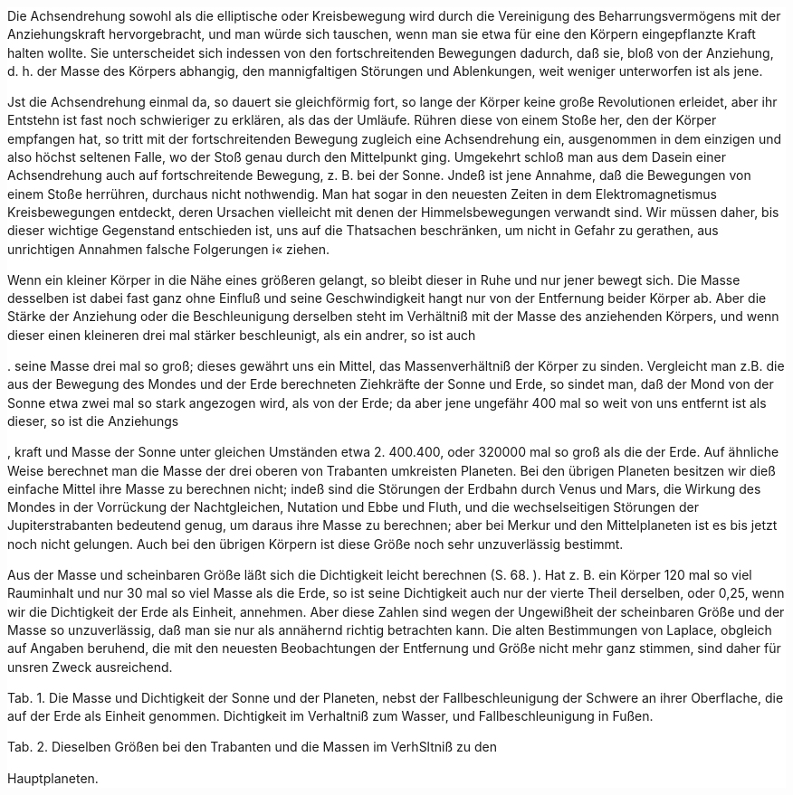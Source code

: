 Die Achsendrehung sowohl als die elliptische oder Kreisbewegung wird durch die Vereinigung des Beharrungsvermögens mit der Anziehungskraft hervorgebracht, und man würde sich tauschen, wenn man sie etwa für eine den Körpern eingepflanzte Kraft halten wollte. Sie unterscheidet sich indessen von den fortschreitenden Bewegungen dadurch, daß sie, bloß von der Anziehung, d. h. der Masse des Körpers abhangig, den mannigfaltigen Störungen und Ablenkungen, weit weniger unterworfen ist als jene.

Jst die Achsendrehung einmal da, so dauert sie gleichförmig fort, so lange der Körper keine große Revolutionen erleidet, aber ihr Entstehn ist fast noch schwieriger zu erklären, als das der Umläufe. Rühren diese von einem Stoße her, den der Körper empfangen hat, so tritt mit der fortschreitenden Bewegung zugleich eine Achsendrehung ein, ausgenommen in dem einzigen und also höchst seltenen Falle, wo der Stoß genau durch den Mittelpunkt ging. Umgekehrt schloß man aus dem Dasein einer Achsendrehung auch auf fortschreitende Bewegung, z. B. bei der Sonne. Jndeß ist jene Annahme, daß die Bewegungen von einem Stoße herrühren, durchaus nicht nothwendig. Man hat sogar in den neuesten Zeiten in dem Elektromagnetismus Kreisbewegungen entdeckt, deren Ursachen vielleicht mit denen der Himmelsbewegungen verwandt sind. Wir müssen daher, bis dieser wichtige Gegenstand entschieden ist, uns auf die Thatsachen beschränken, um nicht in Gefahr zu gerathen, aus unrichtigen Annahmen falsche Folgerungen i« ziehen.

Wenn ein kleiner Körper in die Nähe eines größeren gelangt, so bleibt dieser in Ruhe und nur jener bewegt sich. Die Masse desselben ist dabei fast ganz ohne Einfluß und seine Geschwindigkeit hangt nur von der Entfernung beider Körper ab. Aber die Stärke der Anziehung oder die Beschleunigung derselben steht im Verhältniß mit der Masse des anziehenden Körpers, und wenn dieser einen kleineren drei mal stärker beschleunigt, als ein andrer, so ist auch

. seine Masse drei mal so groß; dieses gewährt uns ein Mittel, das Massenverhältniß der Körper zu sinden. Vergleicht man z.B. die aus der Bewegung des Mondes und der Erde berechneten Ziehkräfte der Sonne und Erde, so sindet man, daß der Mond von der Sonne etwa zwei mal so stark angezogen wird, als von der Erde; da aber jene ungefähr 400 mal so weit von uns entfernt ist als dieser, so ist die Anziehungs

, kraft und Masse der Sonne unter gleichen Umständen etwa 2. 400.400, oder 320000 mal so groß als die der Erde. Auf ähnliche Weise berechnet man die Masse der drei oberen von Trabanten umkreisten Planeten. Bei den übrigen Planeten besitzen wir dieß einfache Mittel ihre Masse zu berechnen nicht; indeß sind die Störungen der Erdbahn durch Venus und Mars, die Wirkung des Mondes in der Vorrückung der Nachtgleichen, Nutation und Ebbe und Fluth, und die wechselseitigen Störungen der Jupiterstrabanten bedeutend genug, um daraus ihre Masse zu berechnen; aber bei Merkur und den Mittelplaneten ist es bis jetzt noch nicht gelungen. Auch bei den übrigen Körpern ist diese Größe noch sehr unzuverlässig bestimmt.

Aus der Masse und scheinbaren Größe läßt sich die Dichtigkeit leicht berechnen (S. 68. ). Hat z. B. ein Körper 120 mal so viel Rauminhalt und nur 30 mal so viel Masse als die Erde, so ist seine Dichtigkeit auch nur der vierte Theil derselben, oder 0,25, wenn wir die Dichtigkeit der Erde als Einheit, annehmen. Aber diese Zahlen sind wegen der Ungewißheit der scheinbaren Größe und der Masse so unzuverlässig, daß man sie nur als annähernd richtig betrachten kann. Die alten Bestimmungen von Laplace, obgleich auf Angaben beruhend, die mit den neuesten Beobachtungen der Entfernung und Größe nicht mehr ganz stimmen, sind daher für unsren Zweck ausreichend.

Tab. 1. Die Masse und Dichtigkeit der Sonne und der Planeten, nebst der Fallbeschleunigung der Schwere an ihrer Oberflache, die auf der Erde als Einheit genommen. Dichtigkeit im Verhaltniß zum Wasser, und Fallbeschleunigung in Fußen.


Tab. 2. Dieselben Größen bei den Trabanten und die Massen im VerhSltniß zu den

Hauptplaneten.
